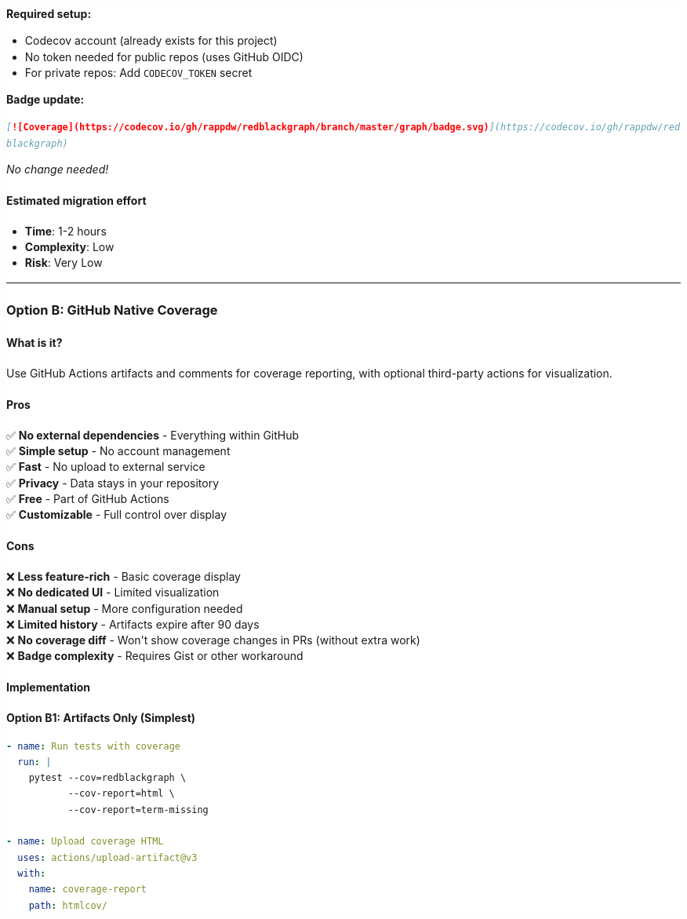 **Required setup:**
- Codecov account (already exists for this project)
- No token needed for public repos (uses GitHub OIDC)
- For private repos: Add `CODECOV_TOKEN` secret

**Badge update:**
```markdown
[![Coverage](https://codecov.io/gh/rappdw/redblackgraph/branch/master/graph/badge.svg)](https://codecov.io/gh/rappdw/redblackgraph)
```
*No change needed!*

#### Estimated migration effort
- **Time**: 1-2 hours
- **Complexity**: Low
- **Risk**: Very Low

---

### Option B: GitHub Native Coverage

#### What is it?
Use GitHub Actions artifacts and comments for coverage reporting, with optional third-party actions for visualization.

#### Pros
✅ **No external dependencies** - Everything within GitHub  
✅ **Simple setup** - No account management  
✅ **Fast** - No upload to external service  
✅ **Privacy** - Data stays in your repository  
✅ **Free** - Part of GitHub Actions  
✅ **Customizable** - Full control over display  

#### Cons
❌ **Less feature-rich** - Basic coverage display  
❌ **No dedicated UI** - Limited visualization  
❌ **Manual setup** - More configuration needed  
❌ **Limited history** - Artifacts expire after 90 days  
❌ **No coverage diff** - Won't show coverage changes in PRs (without extra work)  
❌ **Badge complexity** - Requires Gist or other workaround  

#### Implementation

**Option B1: Artifacts Only (Simplest)**
```yaml
- name: Run tests with coverage
  run: |
    pytest --cov=redblackgraph \
           --cov-report=html \
           --cov-report=term-missing

- name: Upload coverage HTML
  uses: actions/upload-artifact@v3
  with:
    name: coverage-report
    path: htmlcov/
```
